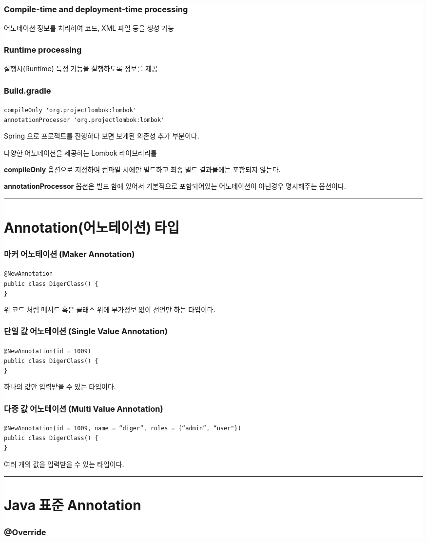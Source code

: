 ### Compile-time and deployment-time processing
어노테이션 정보를 처리하여 코드, XML 파일 등을 생성 가능

### Runtime processing
실행시(Runtime) 특정 기능을 실행하도록 정보를 제공

### Build.gradle

    compileOnly 'org.projectlombok:lombok'
    annotationProcessor 'org.projectlombok:lombok'

Spring 으로 프로젝트를 진행하다 보면 보게된 의존성 추가 부분이다.

다양한 어노테이션을 제공하는 Lombok 라이브러리를

**compileOnly** 옵션으로 지정하여 컴파일 시에만 빌드하고 최종 빌드 결과물에는 포함되지 않는다.

**annotationProcessor** 옵션은 빌드 함에 있어서 기본적으로 포함되어있는 어노테이션이 아닌경우 명시해주는 옵션이다.

---

# Annotation(어노테이션) 타입

### 마커 어노테이션 (Maker Annotation)

    @NewAnnotation
    public class DigerClass() {
    }

위 코드 처럼 메서드 혹은 클래스 위에 부가정보 없이 선언만 하는 타입이다.

### 단일 값 어노테이션 (Single Value Annotation)

    @NewAnnotation(id = 1009)
    public class DigerClass() {
    }

하나의 값만 입력받을 수 있는 타입이다.

### 다중 값 어노테이션 (Multi Value Annotation)

    @NewAnnotation(id = 1009, name = “diger”, roles = {“admin”, “user"})
    public class DigerClass() {
    }

여러 개의 값을 입력받을 수 있는 타입이다.

---

# Java 표준 Annotation

### @Override
